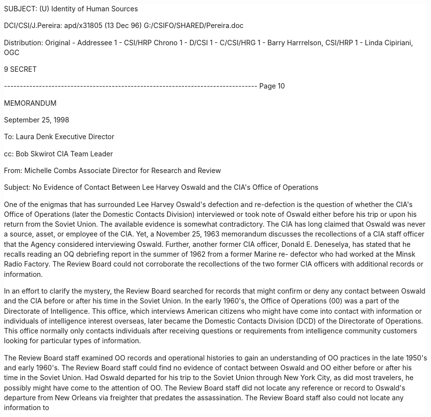 SUBJECT: (U) Identity of Human Sources

DCI/CSI/J.Pereira: apd/x31805 (13 Dec 96)
G:/CSIFO/SHARED/Pereira.doc

Distribution:
Original - Addressee
1 - CSI/HRP Chrono
1 - D/CSI
1 - C/CSI/HRG
1 - Barry Harrrelson, CSI/HRP
1 - Linda Cipiriani, OGC

9
SECRET


-------------------------------------------------------------------------------- Page 10

MEMORANDUM

September 25, 1998

To: Laura Denk
Executive Director

cc: Bob Skwirot
CIA Team Leader

From: Michelle Combs
Associate Director for Research and Review

Subject: No Evidence of Contact Between Lee Harvey Oswald and the CIA's Office of Operations

One of the enigmas that has surrounded Lee Harvey Oswald's defection and re-defection is the question of whether the CIA's Office of Operations (later the Domestic Contacts Division) interviewed or took note of Oswald either before his trip or upon his return from the Soviet Union. The available evidence is somewhat contradictory. The CIA has long claimed that Oswald was never a source, asset, or employee of the CIA. Yet, a November 25, 1963 memorandum discusses the recollections of a CIA staff officer that the Agency considered interviewing Oswald. Further, another former CIA officer, Donald E. Deneselya, has stated that he recalls reading an OQ debriefing report in the summer of 1962 from a former Marine re- defector who had worked at the Minsk Radio Factory. The Review Board could not corroborate the recollections of the two former CIA officers with additional records or information.

In an effort to clarify the mystery, the Review Board searched for records that might confirm or deny any contact between Oswald and the CIA before or after his time in the Soviet Union. In the early 1960's, the Office of Operations (00) was a part of the Directorate of Intelligence. This office, which interviews American citizens who might have come into contact with information or individuals of intelligence interest overseas, later became the Domestic Contacts Division (DCD) of the Directorate of Operations. This office normally only contacts individuals after receiving questions or requirements from intelligence community customers looking for particular types of information.

The Review Board staff examined OO records and operational histories to gain an understanding of OO practices in the late 1950's and early 1960's. The Review Board staff could find no evidence of contact between Oswald and OO either before or after his time in the Soviet Union. Had Oswald departed for his trip to the Soviet Union through New York City, as did most travelers, he possibly might have come to the attention of OO. The Review Board staff did not locate any reference or record to Oswald's departure from New Orleans via freighter that predates the assassination. The Review Board staff also could not locate any information to
